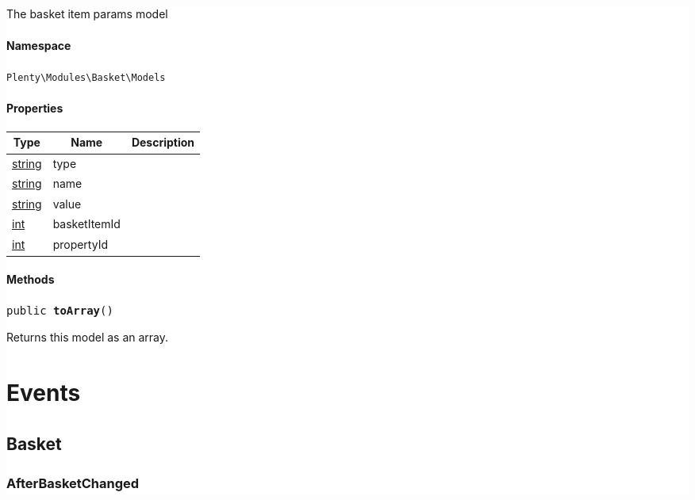 The basket item params model


#### Namespace

`Plenty\Modules\Basket\Models`


#### Properties

<table class="table table-bordered table-striped table-condensed table-hover">
    <thead>
    <tr>
        <th>Type</th>
        <th>Name</th>
        <th>Description</th>
    </tr>
    </thead>
    <tbody><tr>
            <td><a target="_blank" href="http://php.net/string">string</a></td>
            <td>type</td>
            <td></td>
        </tr><tr>
            <td><a target="_blank" href="http://php.net/string">string</a></td>
            <td>name</td>
            <td></td>
        </tr><tr>
            <td><a target="_blank" href="http://php.net/string">string</a></td>
            <td>value</td>
            <td></td>
        </tr><tr>
            <td><a target="_blank" href="http://php.net/int">int</a></td>
            <td>basketItemId</td>
            <td></td>
        </tr><tr>
            <td><a target="_blank" href="http://php.net/int">int</a></td>
            <td>propertyId</td>
            <td></td>
        </tr></tbody>
</table>


#### Methods

<pre>public <strong>toArray</strong>()</pre>

    
Returns this model as an array.
    
# Events<a name="basket_events"></a>
    
## Basket<a name="basket_events_basket"></a>
### AfterBasketChanged<a name="basket_basket_afterbasketchanged"></a>
